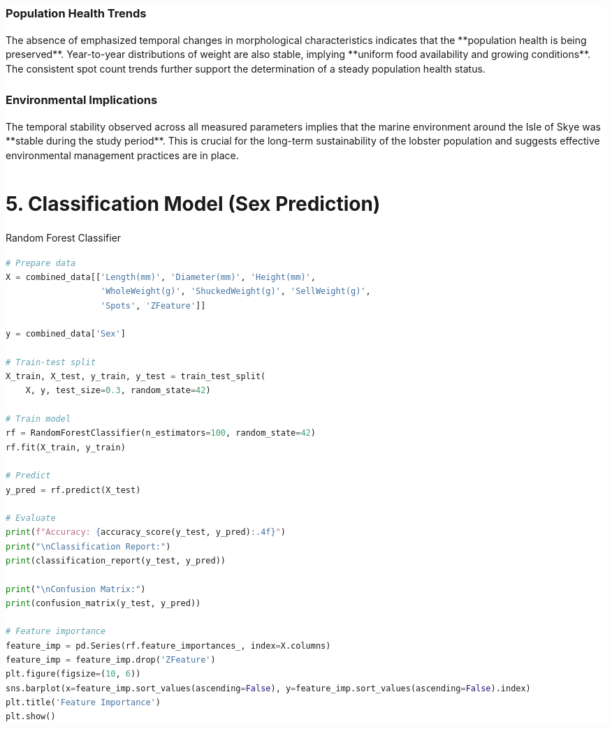 
<h3>Population Health Trends</h3>
<p>
    The absence of emphasized temporal changes in morphological characteristics indicates that the **population health is being preserved**. Year-to-year distributions of weight are also stable, implying **uniform food availability and growing conditions**. The consistent spot count trends further support the determination of a steady population health status. 
</p>


<h3> Environmental Implications</h3>
<p>
    The temporal stability observed across all measured parameters implies that the marine environment around the Isle of Skye was **stable during the study period**. This is crucial for the long-term sustainability of the lobster population and suggests effective environmental management practices are in place. 
</p>

# 5. Classification Model (Sex Prediction)

Random Forest Classifier


```python
# Prepare data
X = combined_data[['Length(mm)', 'Diameter(mm)', 'Height(mm)',
                   'WholeWeight(g)', 'ShuckedWeight(g)', 'SellWeight(g)',
                   'Spots', 'ZFeature']]  

y = combined_data['Sex']

# Train-test split
X_train, X_test, y_train, y_test = train_test_split(
    X, y, test_size=0.3, random_state=42)

# Train model
rf = RandomForestClassifier(n_estimators=100, random_state=42)
rf.fit(X_train, y_train)

# Predict
y_pred = rf.predict(X_test)

# Evaluate
print(f"Accuracy: {accuracy_score(y_test, y_pred):.4f}")
print("\nClassification Report:")
print(classification_report(y_test, y_pred))

print("\nConfusion Matrix:")
print(confusion_matrix(y_test, y_pred))

# Feature importance
feature_imp = pd.Series(rf.feature_importances_, index=X.columns)
feature_imp = feature_imp.drop('ZFeature')
plt.figure(figsize=(10, 6))
sns.barplot(x=feature_imp.sort_values(ascending=False), y=feature_imp.sort_values(ascending=False).index)
plt.title('Feature Importance')
plt.show()

```
